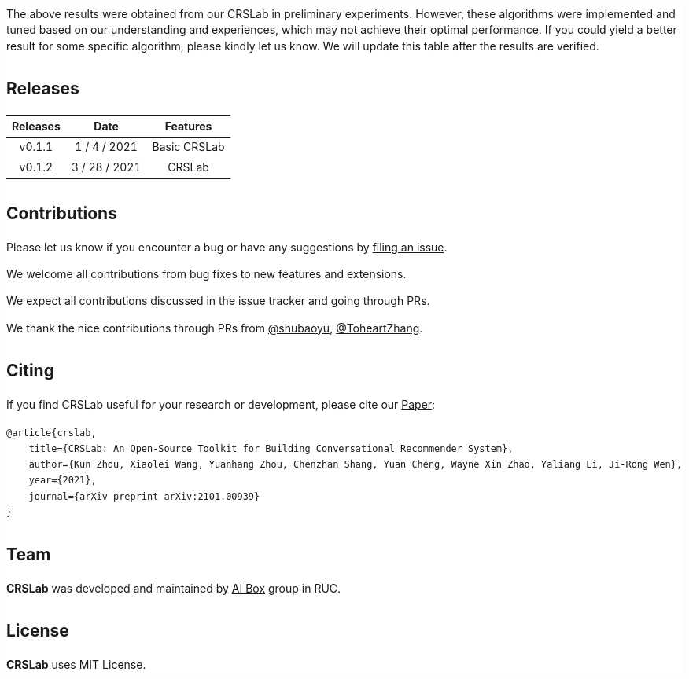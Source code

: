 The above results were obtained from our CRSLab in preliminary experiments. However, these algorithms were implemented and tuned based on our understanding and experiences, which may not achieve their optimal performance. If you could yield a better result for some specific algorithm, please kindly let us know. We will update this table after the results are verified.

## Releases

| Releases |     Date      |   Features   |
| :------: | :-----------: | :----------: |
|  v0.1.1  | 1 / 4 / 2021  | Basic CRSLab |
|  v0.1.2  | 3 / 28 / 2021 |    CRSLab    |



## Contributions

Please let us know if you encounter a bug or have any suggestions by [filing an issue](https://github.com/RUCAIBox/CRSLab/issues).

We welcome all contributions from bug fixes to new features and extensions.

We expect all contributions discussed in the issue tracker and going through PRs.

We thank the nice contributions through PRs from [@shubaoyu](https://github.com/shubaoyu), [@ToheartZhang](https://github.com/ToheartZhang).



## Citing

If you find CRSLab useful for your research or development, please cite our [Paper](https://arxiv.org/pdf/2101.00939.pdf):

```
@article{crslab,
    title={CRSLab: An Open-Source Toolkit for Building Conversational Recommender System},
    author={Kun Zhou, Xiaolei Wang, Yuanhang Zhou, Chenzhan Shang, Yuan Cheng, Wayne Xin Zhao, Yaliang Li, Ji-Rong Wen},
    year={2021},
    journal={arXiv preprint arXiv:2101.00939}
}
```



## Team

**CRSLab** was developed and maintained by [AI Box](http://aibox.ruc.edu.cn/) group in RUC.



## License

**CRSLab** uses [MIT License](./LICENSE).

